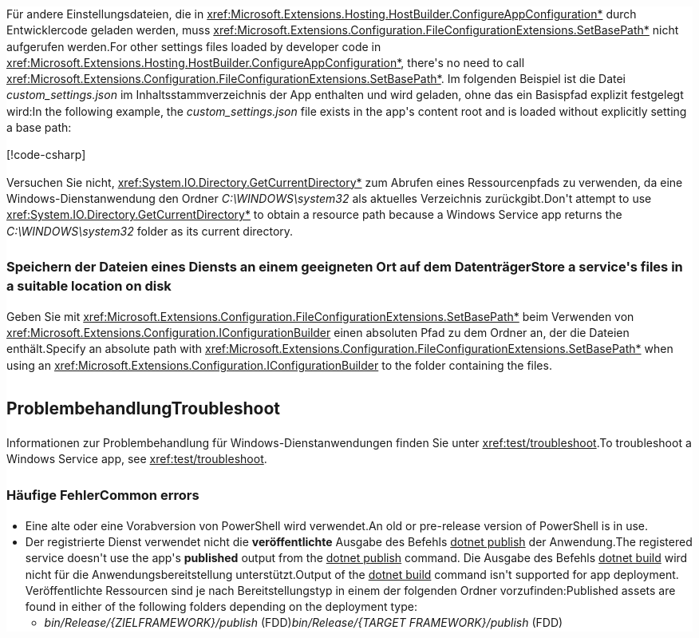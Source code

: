 <span data-ttu-id="0b8d8-215">Für andere Einstellungsdateien, die in <xref:Microsoft.Extensions.Hosting.HostBuilder.ConfigureAppConfiguration*> durch Entwicklercode geladen werden, muss <xref:Microsoft.Extensions.Configuration.FileConfigurationExtensions.SetBasePath*> nicht aufgerufen werden.</span><span class="sxs-lookup"><span data-stu-id="0b8d8-215">For other settings files loaded by developer code in <xref:Microsoft.Extensions.Hosting.HostBuilder.ConfigureAppConfiguration*>, there's no need to call <xref:Microsoft.Extensions.Configuration.FileConfigurationExtensions.SetBasePath*>.</span></span> <span data-ttu-id="0b8d8-216">Im folgenden Beispiel ist die Datei *custom_settings.json* im Inhaltsstammverzeichnis der App enthalten und wird geladen, ohne das ein Basispfad explizit festgelegt wird:</span><span class="sxs-lookup"><span data-stu-id="0b8d8-216">In the following example, the *custom_settings.json* file exists in the app's content root and is loaded without explicitly setting a base path:</span></span>

[!code-csharp[](windows-service/samples_snapshot/CustomSettingsExample.cs?highlight=13)]

<span data-ttu-id="0b8d8-217">Versuchen Sie nicht, <xref:System.IO.Directory.GetCurrentDirectory*> zum Abrufen eines Ressourcenpfads zu verwenden, da eine Windows-Dienstanwendung den Ordner *C:\\WINDOWS\\system32* als aktuelles Verzeichnis zurückgibt.</span><span class="sxs-lookup"><span data-stu-id="0b8d8-217">Don't attempt to use <xref:System.IO.Directory.GetCurrentDirectory*> to obtain a resource path because a Windows Service app returns the *C:\\WINDOWS\\system32* folder as its current directory.</span></span>

### <a name="store-a-services-files-in-a-suitable-location-on-disk"></a><span data-ttu-id="0b8d8-218">Speichern der Dateien eines Diensts an einem geeigneten Ort auf dem Datenträger</span><span class="sxs-lookup"><span data-stu-id="0b8d8-218">Store a service's files in a suitable location on disk</span></span>

<span data-ttu-id="0b8d8-219">Geben Sie mit <xref:Microsoft.Extensions.Configuration.FileConfigurationExtensions.SetBasePath*> beim Verwenden von <xref:Microsoft.Extensions.Configuration.IConfigurationBuilder> einen absoluten Pfad zu dem Ordner an, der die Dateien enthält.</span><span class="sxs-lookup"><span data-stu-id="0b8d8-219">Specify an absolute path with <xref:Microsoft.Extensions.Configuration.FileConfigurationExtensions.SetBasePath*> when using an <xref:Microsoft.Extensions.Configuration.IConfigurationBuilder> to the folder containing the files.</span></span>

## <a name="troubleshoot"></a><span data-ttu-id="0b8d8-220">Problembehandlung</span><span class="sxs-lookup"><span data-stu-id="0b8d8-220">Troubleshoot</span></span>

<span data-ttu-id="0b8d8-221">Informationen zur Problembehandlung für Windows-Dienstanwendungen finden Sie unter <xref:test/troubleshoot>.</span><span class="sxs-lookup"><span data-stu-id="0b8d8-221">To troubleshoot a Windows Service app, see <xref:test/troubleshoot>.</span></span>

### <a name="common-errors"></a><span data-ttu-id="0b8d8-222">Häufige Fehler</span><span class="sxs-lookup"><span data-stu-id="0b8d8-222">Common errors</span></span>

* <span data-ttu-id="0b8d8-223">Eine alte oder eine Vorabversion von PowerShell wird verwendet.</span><span class="sxs-lookup"><span data-stu-id="0b8d8-223">An old or pre-release version of PowerShell is in use.</span></span>
* <span data-ttu-id="0b8d8-224">Der registrierte Dienst verwendet nicht die **veröffentlichte** Ausgabe des Befehls [dotnet publish](/dotnet/core/tools/dotnet-publish) der Anwendung.</span><span class="sxs-lookup"><span data-stu-id="0b8d8-224">The registered service doesn't use the app's **published** output from the [dotnet publish](/dotnet/core/tools/dotnet-publish) command.</span></span> <span data-ttu-id="0b8d8-225">Die Ausgabe des Befehls [dotnet build](/dotnet/core/tools/dotnet-build) wird nicht für die Anwendungsbereitstellung unterstützt.</span><span class="sxs-lookup"><span data-stu-id="0b8d8-225">Output of the [dotnet build](/dotnet/core/tools/dotnet-build) command isn't supported for app deployment.</span></span> <span data-ttu-id="0b8d8-226">Veröffentlichte Ressourcen sind je nach Bereitstellungstyp in einem der folgenden Ordner vorzufinden:</span><span class="sxs-lookup"><span data-stu-id="0b8d8-226">Published assets are found in either of the following folders depending on the deployment type:</span></span>
  * <span data-ttu-id="0b8d8-227">*bin/Release/{ZIELFRAMEWORK}/publish* (FDD)</span><span class="sxs-lookup"><span data-stu-id="0b8d8-227">*bin/Release/{TARGET FRAMEWORK}/publish* (FDD)</span></span>